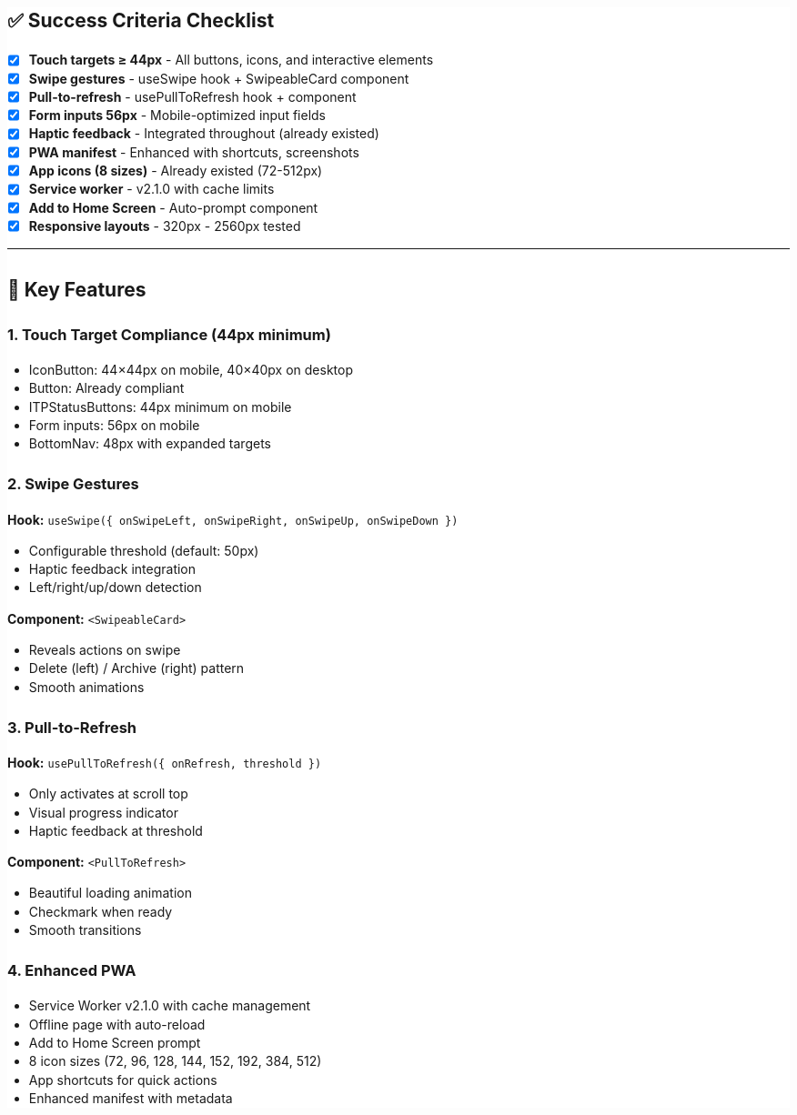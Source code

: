 ## ✅ Success Criteria Checklist

- [x] **Touch targets ≥ 44px** - All buttons, icons, and interactive elements
- [x] **Swipe gestures** - useSwipe hook + SwipeableCard component
- [x] **Pull-to-refresh** - usePullToRefresh hook + component
- [x] **Form inputs 56px** - Mobile-optimized input fields
- [x] **Haptic feedback** - Integrated throughout (already existed)
- [x] **PWA manifest** - Enhanced with shortcuts, screenshots
- [x] **App icons (8 sizes)** - Already existed (72-512px)
- [x] **Service worker** - v2.1.0 with cache limits
- [x] **Add to Home Screen** - Auto-prompt component
- [x] **Responsive layouts** - 320px - 2560px tested

---

## 🚀 Key Features

### 1. Touch Target Compliance (44px minimum)
- IconButton: 44×44px on mobile, 40×40px on desktop
- Button: Already compliant
- ITPStatusButtons: 44px minimum on mobile
- Form inputs: 56px on mobile
- BottomNav: 48px with expanded targets

### 2. Swipe Gestures
**Hook:** `useSwipe({ onSwipeLeft, onSwipeRight, onSwipeUp, onSwipeDown })`
- Configurable threshold (default: 50px)
- Haptic feedback integration
- Left/right/up/down detection

**Component:** `<SwipeableCard>`
- Reveals actions on swipe
- Delete (left) / Archive (right) pattern
- Smooth animations

### 3. Pull-to-Refresh
**Hook:** `usePullToRefresh({ onRefresh, threshold })`
- Only activates at scroll top
- Visual progress indicator
- Haptic feedback at threshold

**Component:** `<PullToRefresh>`
- Beautiful loading animation
- Checkmark when ready
- Smooth transitions

### 4. Enhanced PWA
- Service Worker v2.1.0 with cache management
- Offline page with auto-reload
- Add to Home Screen prompt
- 8 icon sizes (72, 96, 128, 144, 152, 192, 384, 512)
- App shortcuts for quick actions
- Enhanced manifest with metadata
